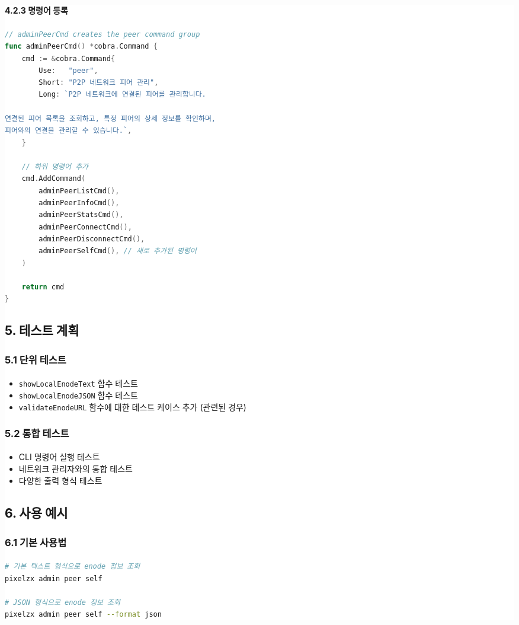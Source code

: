 #### 4.2.3 명령어 등록
```go
// adminPeerCmd creates the peer command group
func adminPeerCmd() *cobra.Command {
    cmd := &cobra.Command{
        Use:   "peer",
        Short: "P2P 네트워크 피어 관리",
        Long: `P2P 네트워크에 연결된 피어를 관리합니다.

연결된 피어 목록을 조회하고, 특정 피어의 상세 정보를 확인하며,
피어와의 연결을 관리할 수 있습니다.`,
    }

    // 하위 명령어 추가
    cmd.AddCommand(
        adminPeerListCmd(),
        adminPeerInfoCmd(),
        adminPeerStatsCmd(),
        adminPeerConnectCmd(),
        adminPeerDisconnectCmd(),
        adminPeerSelfCmd(), // 새로 추가된 명령어
    )

    return cmd
}
```

## 5. 테스트 계획

### 5.1 단위 테스트
- `showLocalEnodeText` 함수 테스트
- `showLocalEnodeJSON` 함수 테스트
- `validateEnodeURL` 함수에 대한 테스트 케이스 추가 (관련된 경우)

### 5.2 통합 테스트
- CLI 명령어 실행 테스트
- 네트워크 관리자와의 통합 테스트
- 다양한 출력 형식 테스트

## 6. 사용 예시

### 6.1 기본 사용법
```bash
# 기본 텍스트 형식으로 enode 정보 조회
pixelzx admin peer self

# JSON 형식으로 enode 정보 조회
pixelzx admin peer self --format json
```
